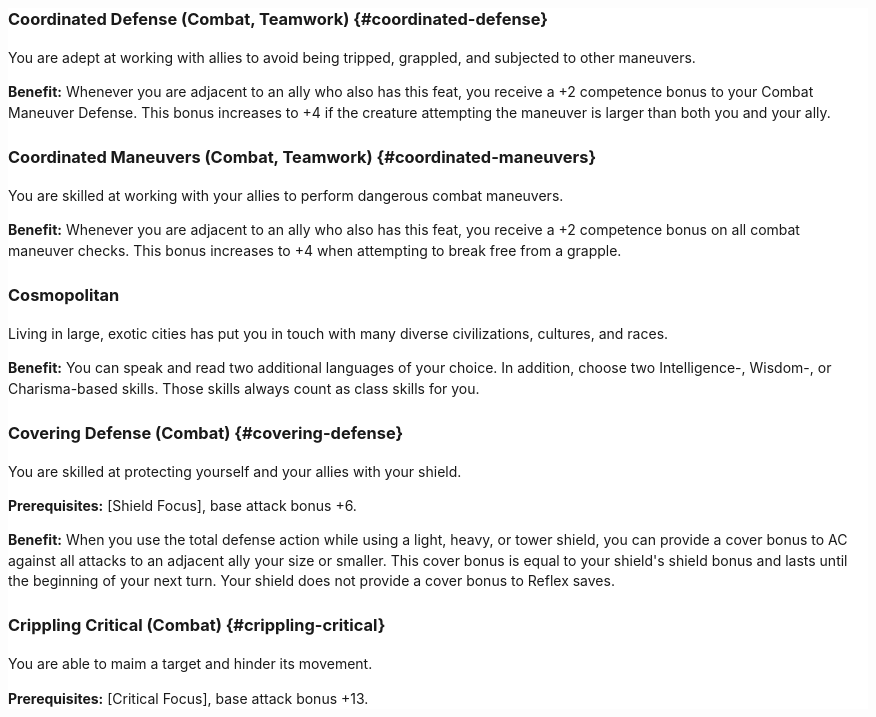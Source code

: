### Coordinated Defense (Combat, Teamwork) {#coordinated-defense}


You are adept at working with allies to avoid being tripped,
grappled, and subjected to other maneuvers.

**Benefit:** Whenever you are adjacent to an ally who also has
this feat, you receive a +2 competence bonus to your Combat
Maneuver Defense.  This bonus increases to +4 if the creature
attempting the maneuver is larger than both you and your ally.

### Coordinated Maneuvers (Combat, Teamwork) {#coordinated-maneuvers}


You are skilled at working with your allies to perform dangerous
combat maneuvers.

**Benefit:** Whenever you are adjacent to an ally who also has
this feat, you receive a +2 competence bonus on all combat
maneuver checks.  This bonus increases to +4 when attempting to
break free from a grapple.

### Cosmopolitan


Living in large, exotic cities has put you in touch with many
diverse civilizations, cultures, and races.

**Benefit:** You can speak and read two additional languages of
your choice. In addition, choose two Intelligence-, Wisdom-, or
Charisma-based skills. Those skills always count as class skills
for you.

### Covering Defense (Combat) {#covering-defense}


You are skilled at protecting yourself and your allies with your
shield.

**Prerequisites:** [Shield Focus], base attack bonus +6.

**Benefit:** When you use the total defense action while using a
light, heavy, or tower shield, you can provide a cover bonus to
AC against all attacks to an adjacent ally your size or
smaller. This cover bonus is equal to your shield's shield bonus
and lasts until the beginning of your next turn. Your shield does
not provide a cover bonus to Reflex saves.

### Crippling Critical (Combat) {#crippling-critical}


You are able to maim a target and hinder its movement.

**Prerequisites:** [Critical Focus], base attack bonus +13.
